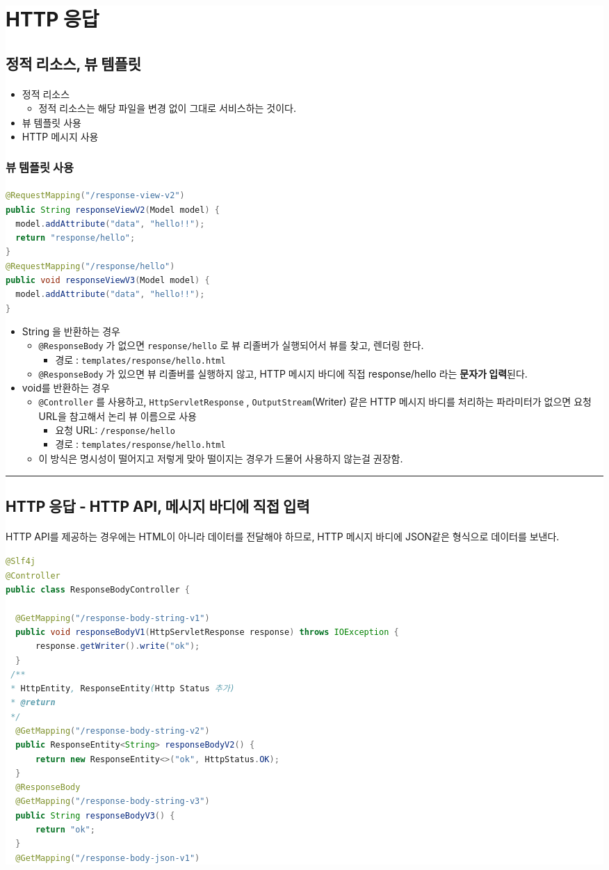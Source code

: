 
# HTTP 응답

## 정적 리소스, 뷰 템플릿

- 정적 리소스
    - 정적 리소스는 해당 파일을 변경 없이 그대로 서비스하는 것이다.
- 뷰 템플릿 사용
- HTTP 메시지 사용

### 뷰 템플릿 사용

```java
@RequestMapping("/response-view-v2")
public String responseViewV2(Model model) {
  model.addAttribute("data", "hello!!");
  return "response/hello";
}
@RequestMapping("/response/hello")
public void responseViewV3(Model model) {
  model.addAttribute("data", "hello!!");
}
```

- String 을 반환하는 경우
    - `@ResponseBody` 가 없으면 `response/hello` 로 뷰 리졸버가 실행되어서 뷰를 찾고, 렌더링 한다.
        - 경로 : `templates/response/hello.html`
    - `@ResponseBody` 가 있으면 뷰 리졸버를 실행하지 않고, HTTP 메시지 바디에 직접 response/hello 라는 **문자가 입력**된다.
- void를 반환하는 경우
    - `@Controller` 를 사용하고, `HttpServletResponse` , `OutputStream`(Writer) 같은 HTTP 메시지
    바디를 처리하는 파라미터가 없으면 요청 URL을 참고해서 논리 뷰 이름으로 사용
        - 요청 URL: `/response/hello`
        - 경로 : `templates/response/hello.html`
    - 이 방식은 명시성이 떨어지고 저렇게 맞아 떨이지는 경우가 드물어 사용하지 않는걸 권장함.

---

## HTTP 응답 - HTTP API, 메시지 바디에 직접 입력

HTTP API를 제공하는 경우에는 HTML이 아니라 데이터를 전달해야 하므로, HTTP 메시지 바디에 JSON같은 형식으로 데이터를 보낸다.

```java
@Slf4j
@Controller
public class ResponseBodyController {

  @GetMapping("/response-body-string-v1")
  public void responseBodyV1(HttpServletResponse response) throws IOException {
	  response.getWriter().write("ok");
  }
 /**
 * HttpEntity, ResponseEntity(Http Status 추가)
 * @return
 */
  @GetMapping("/response-body-string-v2")
  public ResponseEntity<String> responseBodyV2() {
	  return new ResponseEntity<>("ok", HttpStatus.OK);
  }
  @ResponseBody
  @GetMapping("/response-body-string-v3")
  public String responseBodyV3() {
	  return "ok";
  }
  @GetMapping("/response-body-json-v1")
```